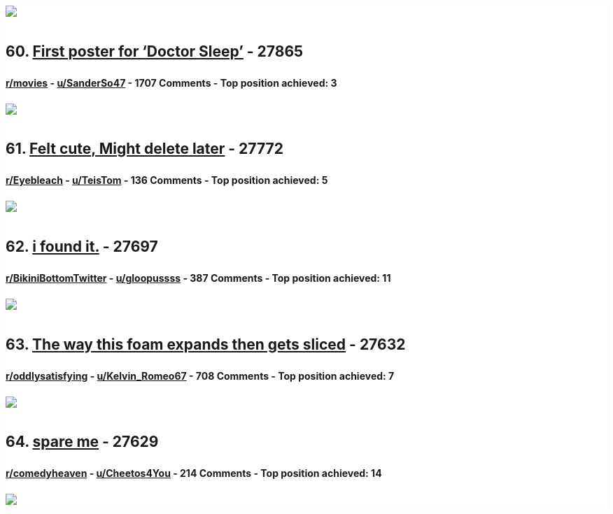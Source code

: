 <a href="https://i.redd.it/29pd30oc41431.jpg"><img src="https://b.thumbs.redditmedia.com/qazcLFgQAkIL3mTYbIXK2mDpgV2SoCe4njU8CDZgp0g.jpg"></img></a>

## 60. [First poster for ‘Doctor Sleep’](http://reddit.com/r/movies/comments/c069d8/first_poster_for_doctor_sleep/) - 27865
#### [r/movies](http://reddit.com/r/movies) - [u/SanderSo47](http://reddit.com/u/SanderSo47) - 1707 Comments - Top position achieved: 3

<a href="https://i.redd.it/fi8zscais4431.jpg"><img src="https://a.thumbs.redditmedia.com/MwKpEAYVmSfuHCVWVU1K0b_A3pVLdU9rguWBQeuZrF4.jpg"></img></a>

## 61. [Felt cute, Might delete later](http://reddit.com/r/Eyebleach/comments/c0477w/felt_cute_might_delete_later/) - 27772
#### [r/Eyebleach](http://reddit.com/r/Eyebleach) - [u/TeisTom](http://reddit.com/u/TeisTom) - 136 Comments - Top position achieved: 5

<a href="https://i.redd.it/oenq8d47r3431.jpg"><img src="https://b.thumbs.redditmedia.com/ESXAvF0smsQmwbWo5CQcKOjzla8WvhN8bI1-Nxo4R3o.jpg"></img></a>

## 62. [i found it.](http://reddit.com/r/BikiniBottomTwitter/comments/c04cqc/i_found_it/) - 27697
#### [r/BikiniBottomTwitter](http://reddit.com/r/BikiniBottomTwitter) - [u/gloopussss](http://reddit.com/u/gloopussss) - 387 Comments - Top position achieved: 11

<a href="https://i.redd.it/bjcw99xiu3431.jpg"><img src="https://b.thumbs.redditmedia.com/HXCSl8KdXcV0r5WMwsMN95mip4dqbctdolJlLa1iTsI.jpg"></img></a>

## 63. [The way this foam expands then gets sliced](http://reddit.com/r/oddlysatisfying/comments/c08fvj/the_way_this_foam_expands_then_gets_sliced/) - 27632
#### [r/oddlysatisfying](http://reddit.com/r/oddlysatisfying) - [u/Kelvin_Romeo67](http://reddit.com/u/Kelvin_Romeo67) - 708 Comments - Top position achieved: 7

<a href="https://v.redd.it/jftfzga9o5431"><img src="https://b.thumbs.redditmedia.com/QNCg4ix-rTovtKnDmoKLV9M5QknAq5tLMM93LBRIBig.jpg"></img></a>

## 64. [spare me](http://reddit.com/r/comedyheaven/comments/c053sv/spare_me/) - 27629
#### [r/comedyheaven](http://reddit.com/r/comedyheaven) - [u/Cheetos4You](http://reddit.com/u/Cheetos4You) - 214 Comments - Top position achieved: 14

<a href="https://i.redd.it/yej2jbbw84431.jpg"><img src="https://b.thumbs.redditmedia.com/0qIcw020w6v9PqoJC0xQ1RzTzMbZ61DXedXmZ9ielak.jpg"></img></a>
